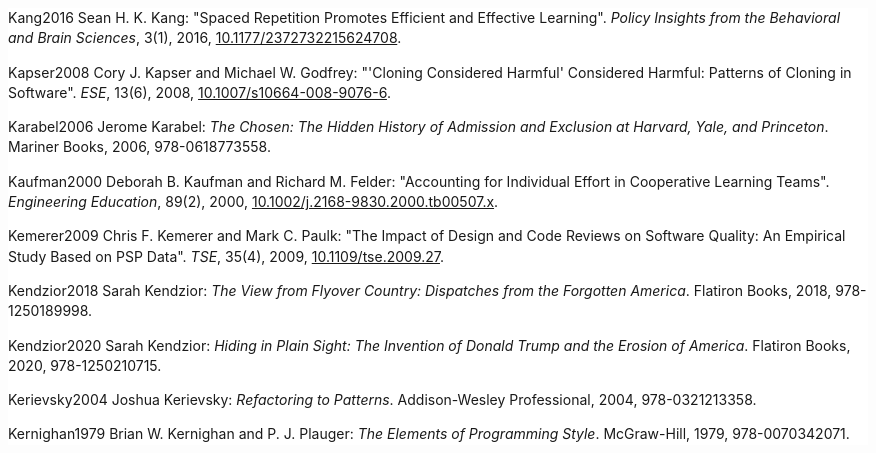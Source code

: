 <p id="Kang2016" class="bibliography"><span class="bibliographykey">Kang2016</span>
Sean H. K. Kang:
"Spaced Repetition Promotes Efficient and Effective Learning".
<em>Policy Insights from the Behavioral and Brain Sciences</em>, 3(1), 2016, <a class="doi" href="https://doi.org/10.1177/2372732215624708">10.1177/2372732215624708</a>.
</p>

<p id="Kapser2008" class="bibliography"><span class="bibliographykey">Kapser2008</span>
Cory J. Kapser and Michael W. Godfrey:
"'Cloning Considered Harmful' Considered Harmful: Patterns of Cloning in Software".
<em>ESE</em>, 13(6), 2008, <a class="doi" href="https://doi.org/10.1007/s10664-008-9076-6">10.1007/s10664-008-9076-6</a>.
</p>

<p id="Karabel2006" class="bibliography"><span class="bibliographykey">Karabel2006</span>
Jerome Karabel:
<em>The Chosen: The Hidden History of Admission and Exclusion at Harvard, Yale, and Princeton</em>.
Mariner Books, 2006, 978-0618773558.
</p>

<p id="Kaufman2000" class="bibliography"><span class="bibliographykey">Kaufman2000</span>
Deborah B. Kaufman and Richard M. Felder:
"Accounting for Individual Effort in Cooperative Learning Teams".
<em>Engineering Education</em>, 89(2), 2000, <a class="doi" href="https://doi.org/10.1002/j.2168-9830.2000.tb00507.x">10.1002/j.2168-9830.2000.tb00507.x</a>.
</p>

<p id="Kemerer2009" class="bibliography"><span class="bibliographykey">Kemerer2009</span>
Chris F. Kemerer and Mark C. Paulk:
"The Impact of Design and Code Reviews on Software Quality: An Empirical Study Based on PSP Data".
<em>TSE</em>, 35(4), 2009, <a class="doi" href="https://doi.org/10.1109/tse.2009.27">10.1109/tse.2009.27</a>.
</p>

<p id="Kendzior2018" class="bibliography"><span class="bibliographykey">Kendzior2018</span>
Sarah Kendzior:
<em>The View from Flyover Country: Dispatches from the Forgotten America</em>.
Flatiron Books, 2018, 978-1250189998.
</p>

<p id="Kendzior2020" class="bibliography"><span class="bibliographykey">Kendzior2020</span>
Sarah Kendzior:
<em>Hiding in Plain Sight: The Invention of Donald Trump and the Erosion of America</em>.
Flatiron Books, 2020, 978-1250210715.
</p>

<p id="Kerievsky2004" class="bibliography"><span class="bibliographykey">Kerievsky2004</span>
Joshua Kerievsky:
<em>Refactoring to Patterns</em>.
Addison-Wesley Professional, 2004, 978-0321213358.
</p>

<p id="Kernighan1979" class="bibliography"><span class="bibliographykey">Kernighan1979</span>
Brian W. Kernighan and P. J. Plauger:
<em>The Elements of Programming Style</em>.
McGraw-Hill, 1979, 978-0070342071.
</p>
